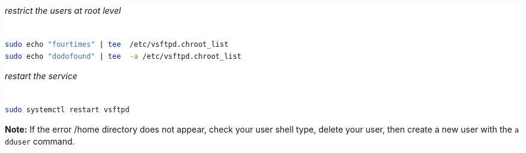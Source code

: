 _restrict the users at root level_

```bash

sudo echo "fourtimes" | tee  /etc/vsftpd.chroot_list
sudo echo "dodofound" | tee  -a /etc/vsftpd.chroot_list

```

_restart the service_

```bash

sudo systemctl restart vsftpd

```

**Note:**  If the error /home directory does not appear, check your user shell type, delete your user, then create a new user with the `adduser` command.

